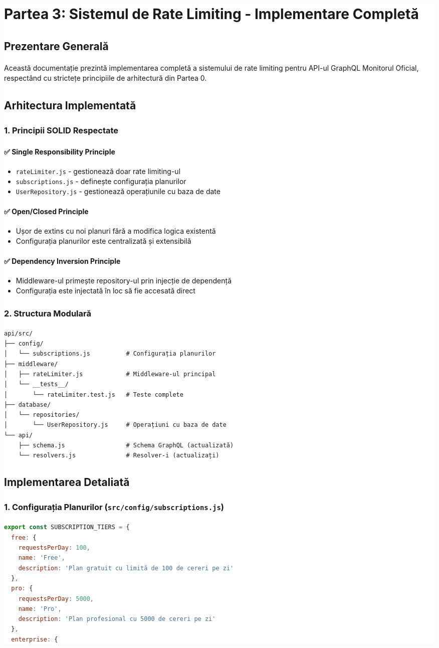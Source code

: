 # Partea 3: Sistemul de Rate Limiting - Implementare Completă

## Prezentare Generală

Această documentație prezintă implementarea completă a sistemului de rate limiting pentru API-ul GraphQL Monitorul Oficial, respectând cu strictețe principiile de arhitectură din Partea 0.

## Arhitectura Implementată

### 1. Principii SOLID Respectate

#### ✅ Single Responsibility Principle
- `rateLimiter.js` - gestionează doar rate limiting-ul
- `subscriptions.js` - definește configurația planurilor
- `UserRepository.js` - gestionează operațiunile cu baza de date

#### ✅ Open/Closed Principle
- Ușor de extins cu noi planuri fără a modifica logica existentă
- Configurația planurilor este centralizată și extensibilă

#### ✅ Dependency Inversion Principle
- Middleware-ul primește repository-ul prin injecție de dependență
- Configurația este injectată în loc să fie accesată direct

### 2. Structura Modulară

```
api/src/
├── config/
│   └── subscriptions.js          # Configurația planurilor
├── middleware/
│   ├── rateLimiter.js            # Middleware-ul principal
│   └── __tests__/
│       └── rateLimiter.test.js   # Teste complete
├── database/
│   └── repositories/
│       └── UserRepository.js     # Operațiuni cu baza de date
└── api/
    ├── schema.js                 # Schema GraphQL (actualizată)
    └── resolvers.js              # Resolver-i (actualizați)
```

## Implementarea Detaliată

### 1. Configurația Planurilor (`src/config/subscriptions.js`)

```javascript
export const SUBSCRIPTION_TIERS = {
  free: {
    requestsPerDay: 100,
    name: 'Free',
    description: 'Plan gratuit cu limită de 100 de cereri pe zi'
  },
  pro: {
    requestsPerDay: 5000,
    name: 'Pro',
    description: 'Plan profesional cu 5000 de cereri pe zi'
  },
  enterprise: {
```
